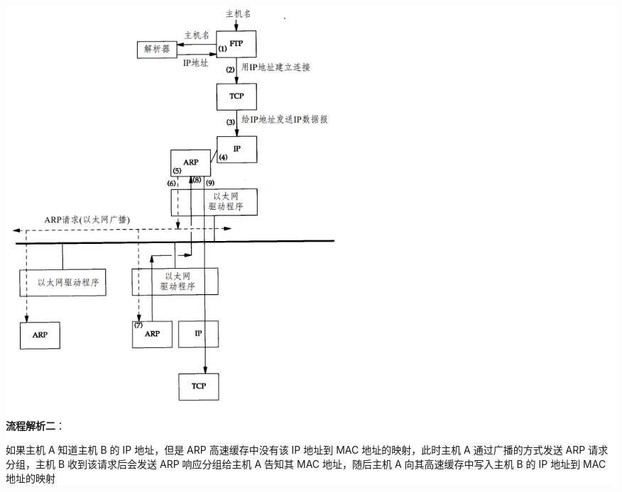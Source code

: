 <img src="images/image-20231116210521686.png" alt="image-20231116210521686" style="zoom:80%;" />



**流程解析二**：

如果主机 A 知道主机 B 的 IP 地址，但是 ARP 高速缓存中没有该 IP 地址到 MAC 地址的映射，此时主机 A 通过广播的方式发送 ARP 请求分组，主机 B 收到该请求后会发送 ARP 响应分组给主机 A 告知其 MAC 地址，随后主机 A 向其高速缓存中写入主机 B 的 IP 地址到 MAC 地址的映射
